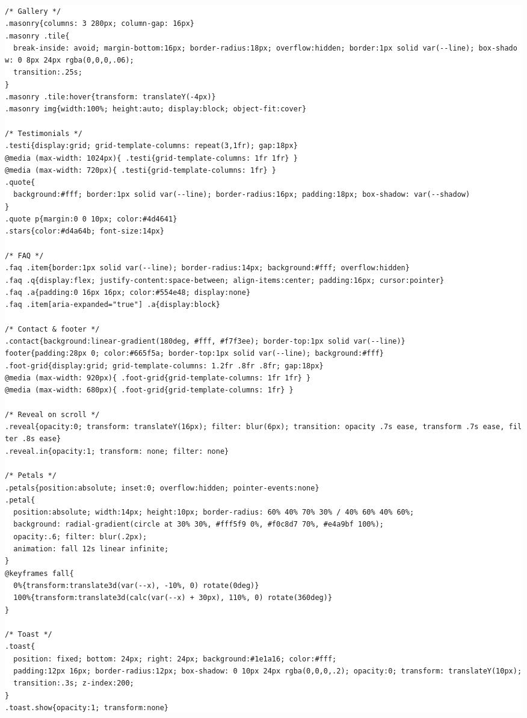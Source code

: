     /* Gallery */
    .masonry{columns: 3 280px; column-gap: 16px}
    .masonry .tile{
      break-inside: avoid; margin-bottom:16px; border-radius:18px; overflow:hidden; border:1px solid var(--line); box-shadow: 0 8px 24px rgba(0,0,0,.06);
      transition:.25s;
    }
    .masonry .tile:hover{transform: translateY(-4px)}
    .masonry img{width:100%; height:auto; display:block; object-fit:cover}

    /* Testimonials */
    .testi{display:grid; grid-template-columns: repeat(3,1fr); gap:18px}
    @media (max-width: 1024px){ .testi{grid-template-columns: 1fr 1fr} }
    @media (max-width: 720px){ .testi{grid-template-columns: 1fr} }
    .quote{
      background:#fff; border:1px solid var(--line); border-radius:16px; padding:18px; box-shadow: var(--shadow)
    }
    .quote p{margin:0 0 10px; color:#4d4641}
    .stars{color:#d4a64b; font-size:14px}

    /* FAQ */
    .faq .item{border:1px solid var(--line); border-radius:14px; background:#fff; overflow:hidden}
    .faq .q{display:flex; justify-content:space-between; align-items:center; padding:16px; cursor:pointer}
    .faq .a{padding:0 16px 16px; color:#554e48; display:none}
    .faq .item[aria-expanded="true"] .a{display:block}

    /* Contact & footer */
    .contact{background:linear-gradient(180deg, #fff, #f7f3ee); border-top:1px solid var(--line)}
    footer{padding:28px 0; color:#665f5a; border-top:1px solid var(--line); background:#fff}
    .foot-grid{display:grid; grid-template-columns: 1.2fr .8fr .8fr; gap:18px}
    @media (max-width: 920px){ .foot-grid{grid-template-columns: 1fr 1fr} }
    @media (max-width: 680px){ .foot-grid{grid-template-columns: 1fr} }

    /* Reveal on scroll */
    .reveal{opacity:0; transform: translateY(16px); filter: blur(6px); transition: opacity .7s ease, transform .7s ease, filter .8s ease}
    .reveal.in{opacity:1; transform: none; filter: none}

    /* Petals */
    .petals{position:absolute; inset:0; overflow:hidden; pointer-events:none}
    .petal{
      position:absolute; width:14px; height:10px; border-radius: 60% 40% 70% 30% / 40% 60% 40% 60%;
      background: radial-gradient(circle at 30% 30%, #fff5f9 0%, #f0c8d7 70%, #e4a9bf 100%);
      opacity:.6; filter: blur(.2px);
      animation: fall 12s linear infinite;
    }
    @keyframes fall{
      0%{transform:translate3d(var(--x), -10%, 0) rotate(0deg)}
      100%{transform:translate3d(calc(var(--x) + 30px), 110%, 0) rotate(360deg)}
    }

    /* Toast */
    .toast{
      position: fixed; bottom: 24px; right: 24px; background:#1e1a16; color:#fff;
      padding:12px 16px; border-radius:12px; box-shadow: 0 10px 24px rgba(0,0,0,.2); opacity:0; transform: translateY(10px);
      transition:.3s; z-index:200;
    }
    .toast.show{opacity:1; transform:none}
